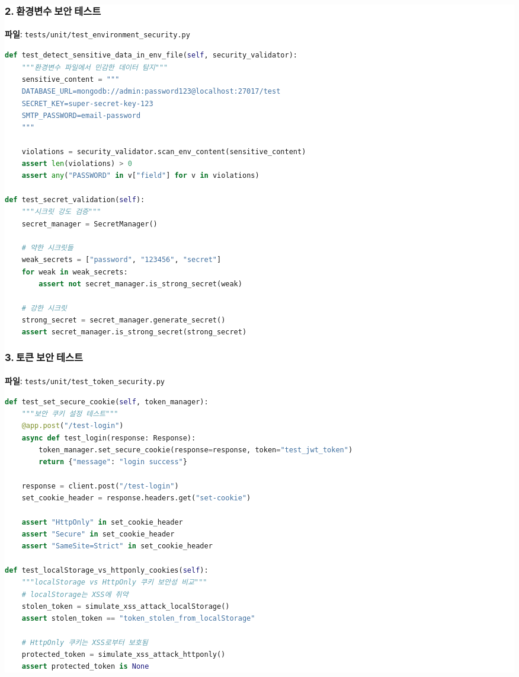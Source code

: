 ### 2. 환경변수 보안 테스트
**파일**: `tests/unit/test_environment_security.py`

```python
def test_detect_sensitive_data_in_env_file(self, security_validator):
    """환경변수 파일에서 민감한 데이터 탐지"""
    sensitive_content = """
    DATABASE_URL=mongodb://admin:password123@localhost:27017/test
    SECRET_KEY=super-secret-key-123
    SMTP_PASSWORD=email-password
    """
    
    violations = security_validator.scan_env_content(sensitive_content)
    assert len(violations) > 0
    assert any("PASSWORD" in v["field"] for v in violations)

def test_secret_validation(self):
    """시크릿 강도 검증"""
    secret_manager = SecretManager()
    
    # 약한 시크릿들
    weak_secrets = ["password", "123456", "secret"]
    for weak in weak_secrets:
        assert not secret_manager.is_strong_secret(weak)
    
    # 강한 시크릿
    strong_secret = secret_manager.generate_secret()
    assert secret_manager.is_strong_secret(strong_secret)
```

### 3. 토큰 보안 테스트
**파일**: `tests/unit/test_token_security.py`

```python
def test_set_secure_cookie(self, token_manager):
    """보안 쿠키 설정 테스트"""
    @app.post("/test-login")
    async def test_login(response: Response):
        token_manager.set_secure_cookie(response=response, token="test_jwt_token")
        return {"message": "login success"}
    
    response = client.post("/test-login")
    set_cookie_header = response.headers.get("set-cookie")
    
    assert "HttpOnly" in set_cookie_header
    assert "Secure" in set_cookie_header  
    assert "SameSite=Strict" in set_cookie_header

def test_localStorage_vs_httponly_cookies(self):
    """localStorage vs HttpOnly 쿠키 보안성 비교"""
    # localStorage는 XSS에 취약
    stolen_token = simulate_xss_attack_localStorage()
    assert stolen_token == "token_stolen_from_localStorage"
    
    # HttpOnly 쿠키는 XSS로부터 보호됨  
    protected_token = simulate_xss_attack_httponly()
    assert protected_token is None
```
